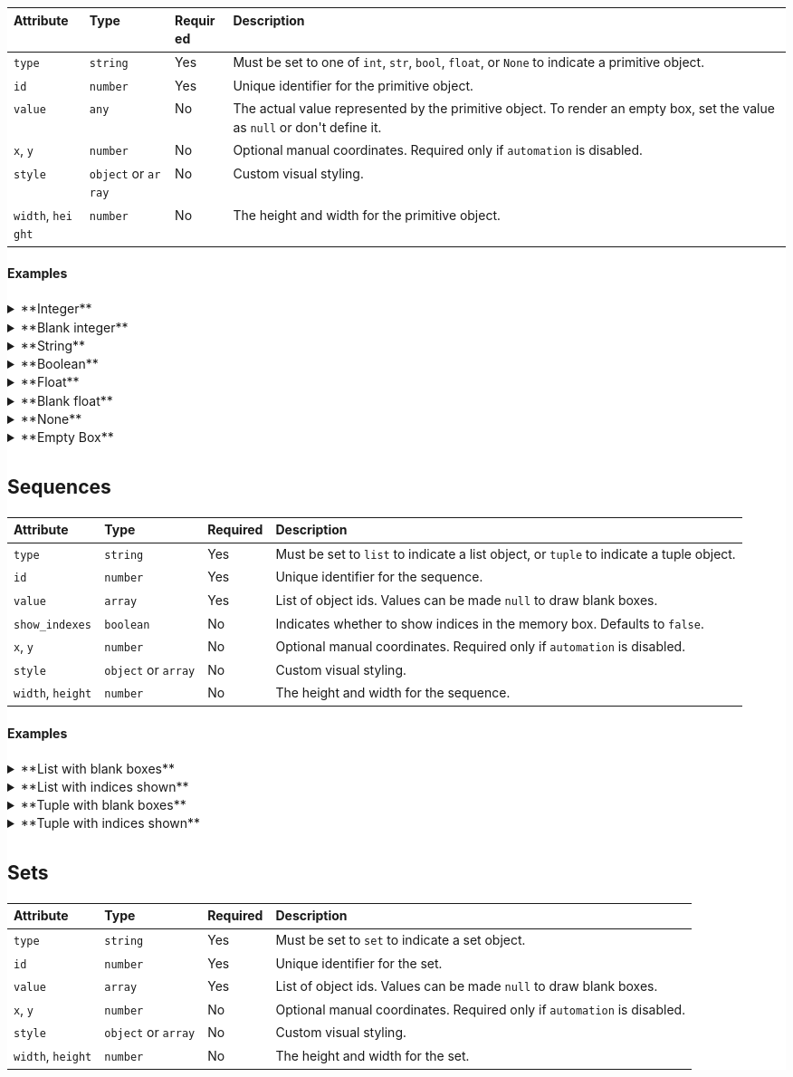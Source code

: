 | Attribute         | Type                | Required | Description                                                                                                               |
| :---------------- | :------------------ | :------- | :------------------------------------------------------------------------------------------------------------------------ |
| `type`            | `string`            | Yes      | Must be set to one of `int`, `str`, `bool`, `float`, or `None` to indicate a primitive object.                            |
| `id`              | `number`            | Yes      | Unique identifier for the primitive object.                                                                               |
| `value`           | `any`               | No       | The actual value represented by the primitive object. To render an empty box, set the value as `null` or don't define it. |
| `x`, `y`          | `number`            | No       | Optional manual coordinates. Required only if `automation` is disabled.                                                   |
| `style`           | `object` or `array` | No       | Custom visual styling.                                                                                                    |
| `width`, `height` | `number`            | No       | The height and width for the primitive object.                                                                            |

#### Examples

<details><summary>**Integer**</summary></details>
<details><summary>**Blank integer**</summary></details>
<details><summary>**String**</summary></details>
<details><summary>**Boolean**</summary></details>
<details><summary>**Float**</summary></details>
<details><summary>**Blank float**</summary></details>
<details><summary>**None**</summary></details>
<details><summary>**Empty Box**</summary></details>

## Sequences

| Attribute         | Type                | Required | Description                                                                             |
| :---------------- | :------------------ | :------- | :-------------------------------------------------------------------------------------- |
| `type`            | `string`            | Yes      | Must be set to `list` to indicate a list object, or `tuple` to indicate a tuple object. |
| `id`              | `number`            | Yes      | Unique identifier for the sequence.                                                     |
| `value`           | `array`             | Yes      | List of object ids. Values can be made `null` to draw blank boxes.                      |
| `show_indexes`    | `boolean`           | No       | Indicates whether to show indices in the memory box. Defaults to `false`.               |
| `x`, `y`          | `number`            | No       | Optional manual coordinates. Required only if `automation` is disabled.                 |
| `style`           | `object` or `array` | No       | Custom visual styling.                                                                  |
| `width`, `height` | `number`            | No       | The height and width for the sequence.                                                  |

#### Examples

<details><summary>**List with blank boxes**</summary></details>
<details><summary>**List with indices shown**</summary></details>
<details><summary>**Tuple with blank boxes**</summary></details>
<details><summary>**Tuple with indices shown**</summary></details>

## Sets

| Attribute         | Type                | Required | Description                                                             |
| :---------------- | :------------------ | :------- | :---------------------------------------------------------------------- |
| `type`            | `string`            | Yes      | Must be set to `set` to indicate a set object.                          |
| `id`              | `number`            | Yes      | Unique identifier for the set.                                          |
| `value`           | `array`             | Yes      | List of object ids. Values can be made `null` to draw blank boxes.      |
| `x`, `y`          | `number`            | No       | Optional manual coordinates. Required only if `automation` is disabled. |
| `style`           | `object` or `array` | No       | Custom visual styling.                                                  |
| `width`, `height` | `number`            | No       | The height and width for the set.                                       |
